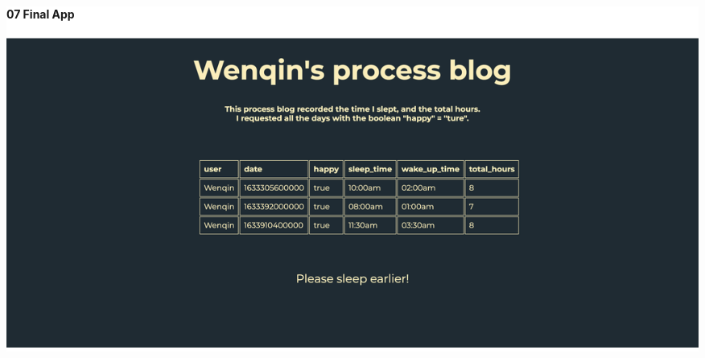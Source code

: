  #### 07 Final App
 ![01-1.png](https://github.com/kanodesu/ds-fall2021/blob/master/final/Screen%20Shot%202021-12-13%20at%2018.15.13.png "result.png")
